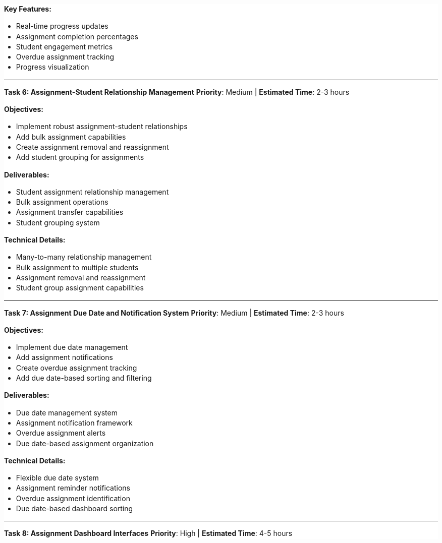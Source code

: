 **Key Features:**
- Real-time progress updates
- Assignment completion percentages
- Student engagement metrics
- Overdue assignment tracking
- Progress visualization

---

**Task 6: Assignment-Student Relationship Management**
**Priority**: Medium | **Estimated Time**: 2-3 hours

**Objectives:**
- Implement robust assignment-student relationships
- Add bulk assignment capabilities
- Create assignment removal and reassignment
- Add student grouping for assignments

**Deliverables:**
- Student assignment relationship management
- Bulk assignment operations
- Assignment transfer capabilities
- Student grouping system

**Technical Details:**
- Many-to-many relationship management
- Bulk assignment to multiple students
- Assignment removal and reassignment
- Student group assignment capabilities

---

**Task 7: Assignment Due Date and Notification System**
**Priority**: Medium | **Estimated Time**: 2-3 hours

**Objectives:**
- Implement due date management
- Add assignment notifications
- Create overdue assignment tracking
- Add due date-based sorting and filtering

**Deliverables:**
- Due date management system
- Assignment notification framework
- Overdue assignment alerts
- Due date-based assignment organization

**Technical Details:**
- Flexible due date system
- Assignment reminder notifications
- Overdue assignment identification
- Due date-based dashboard sorting

---

**Task 8: Assignment Dashboard Interfaces**
**Priority**: High | **Estimated Time**: 4-5 hours
